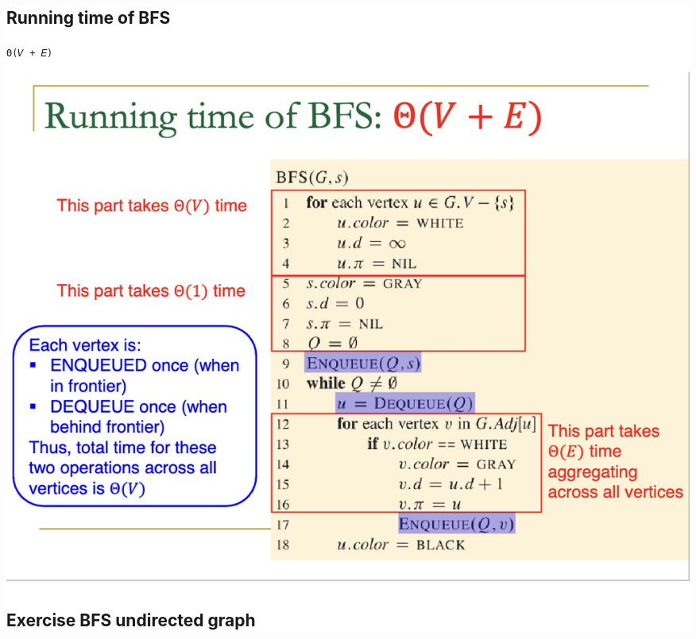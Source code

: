 ## Running time of BFS
    Θ(𝑉 + 𝐸)
![runtimeBFS.png](runtimeBFS.png)

## Exercise BFS undirected graph
